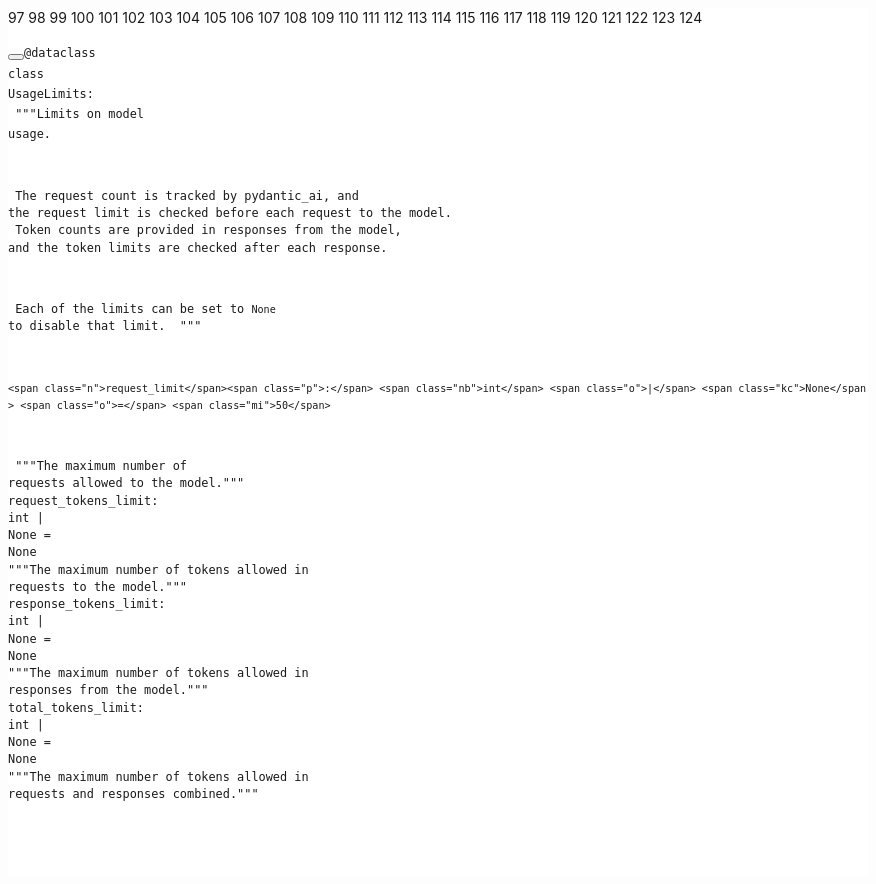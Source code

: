 <span class="normal"> 97</span>
<span class="normal"> 98</span>
<span class="normal"> 99</span>
<span class="normal">100</span>
<span class="normal">101</span>
<span class="normal">102</span>
<span class="normal">103</span>
<span class="normal">104</span>
<span class="normal">105</span>
<span class="normal">106</span>
<span class="normal">107</span>
<span class="normal">108</span>
<span class="normal">109</span>
<span class="normal">110</span>
<span class="normal">111</span>
<span class="normal">112</span>
<span class="normal">113</span>
<span class="normal">114</span>
<span class="normal">115</span>
<span class="normal">116</span>
<span class="normal">117</span>
<span class="normal">118</span>
<span class="normal">119</span>
<span class="normal">120</span>
<span class="normal">121</span>
<span class="normal">122</span>
<span class="normal">123</span>
<span class="normal">124</span></pre></div></td><td class="code"><div><pre id="__code_12"><span></span><button class="md-clipboard md-icon" title="Copy to clipboard" data-clipboard-target="#__code_12 > code"></button><code tabindex="0"><span class="nd">@dataclass</span>
<span class="k">class</span><span class="w"> </span><span class="nc">UsageLimits</span><span class="p">:</span>
<span class="w">    </span><span class="sd">"""Limits on model usage.</span>

<span class="sd">    The request count is tracked by pydantic_ai, and the request limit is checked before each request to the model.</span>
<span class="sd">    Token counts are provided in responses from the model, and the token limits are checked after each response.</span>

<span class="sd">    Each of the limits can be set to `None` to disable that limit.</span>
<span class="sd">    """</span>

    <span class="n">request_limit</span><span class="p">:</span> <span class="nb">int</span> <span class="o">|</span> <span class="kc">None</span> <span class="o">=</span> <span class="mi">50</span>
<span class="w">    </span><span class="sd">"""The maximum number of requests allowed to the model."""</span>
    <span class="n">request_tokens_limit</span><span class="p">:</span> <span class="nb">int</span> <span class="o">|</span> <span class="kc">None</span> <span class="o">=</span> <span class="kc">None</span>
<span class="w">    </span><span class="sd">"""The maximum number of tokens allowed in requests to the model."""</span>
    <span class="n">response_tokens_limit</span><span class="p">:</span> <span class="nb">int</span> <span class="o">|</span> <span class="kc">None</span> <span class="o">=</span> <span class="kc">None</span>
<span class="w">    </span><span class="sd">"""The maximum number of tokens allowed in responses from the model."""</span>
    <span class="n">total_tokens_limit</span><span class="p">:</span> <span class="nb">int</span> <span class="o">|</span> <span class="kc">None</span> <span class="o">=</span> <span class="kc">None</span>
<span class="w">    </span><span class="sd">"""The maximum number of tokens allowed in requests and responses combined."""</span>
